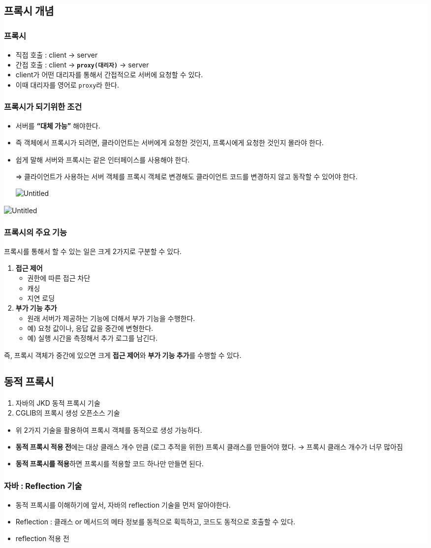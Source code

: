 ## 프록시 개념

### 프록시

- 직접 호출 : client → server
- 간접 호출 : client → **`proxy(대리자)`** → server
- client가 어떤 대리자를 통해서 간접적으로 서버에 요청할 수 있다.
- 이때 대리자를 영어로 `proxy`라 한다.

### 프록시가 되기위한 조건

- 서버를 **“대체 가능”** 해야한다.
- 즉 객체에서 프록시가 되려면, 클라이언트는 서버에게 요청한 것인지, 프록시에게 요청한 것인지 몰라야 한다.
- 쉽게 말해 서버와 프록시는 같은 인터페이스를 사용해야 한다.
    
    ⇒ 클라이언트가 사용하는 서버 객체를 프록시 객체로 변경해도 클라이언트 코드를 변경하지 않고 동작할 수 있어야 한다. 
    
    ![Untitled](https://s3-us-west-2.amazonaws.com/secure.notion-static.com/d5aefd2f-c2af-48d0-9b55-0659bf7119b3/Untitled.png)
    

![Untitled](https://s3-us-west-2.amazonaws.com/secure.notion-static.com/556f7988-87ea-4058-95f8-9969b8fd5d72/Untitled.png)

### 프록시의 주요 기능

프록시를 통해서 할 수 있는 일은 크게 2가지로 구분할 수 있다.

1. **접근 제어**
    - 권한에 따른 접근 차단
    - 캐싱
    - 지연 로딩
2. **부가 기능 추가**
    - 원래 서버가 제공하는 기능에 더해서 부가 기능을 수행한다.
    - 예) 요청 값이나, 응답 값을 중간에 변형한다.
    - 예) 실행 시간을 측정해서 추가 로그를 남긴다.
    

즉, 프록시 객체가 중간에 있으면 크게 **접근 제어**와 **부가 기능 추가**를 수행할 수 있다. 

## 동적 프록시

1. 자바의 JKD 동적 프록시 기술
2. CGLIB의 프록시 생성 오픈소스 기술
- 위 2가지 기술을 활용하여 프록시 객체를 동적으로 생성 가능하다.

- **동적 프록시 적용 전**에는 대상 클래스 개수 만큼 (로그 추적을 위한) 프록시 클래스를 만들어야 했다. → 프록시 클래스 개수가 너무 많아짐
- **동적 프록시를 적용**하면 프록시를 적용할 코드 하나만 만들면 된다.

### 자바 : Reflection 기술

- 동적 프록시를 이해하기에 앞서, 자바의 reflection 기술을 먼저 알아야한다.
- Reflection :  클래스 or 메서드의 메타 정보를 동적으로 획득하고, 코드도 동적으로 호출할 수 있다.

- reflection 적용 전
